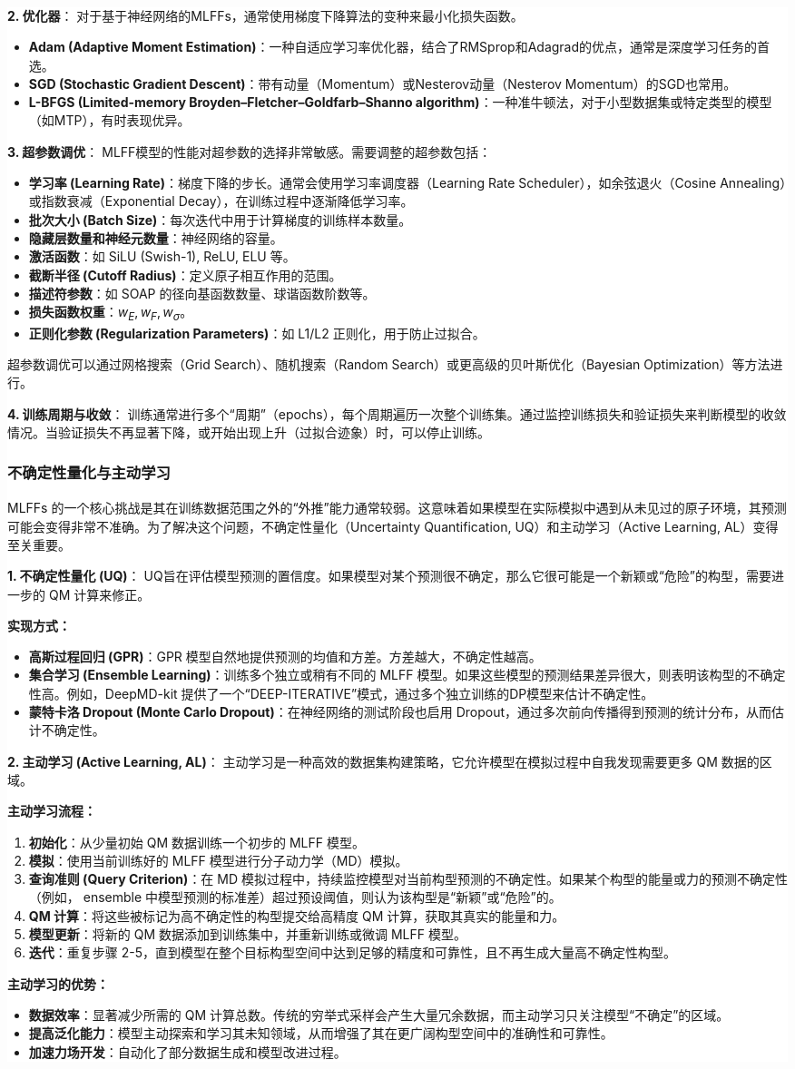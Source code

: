 **2. 优化器**：
对于基于神经网络的MLFFs，通常使用梯度下降算法的变种来最小化损失函数。
*   **Adam (Adaptive Moment Estimation)**：一种自适应学习率优化器，结合了RMSprop和Adagrad的优点，通常是深度学习任务的首选。
*   **SGD (Stochastic Gradient Descent)**：带有动量（Momentum）或Nesterov动量（Nesterov Momentum）的SGD也常用。
*   **L-BFGS (Limited-memory Broyden–Fletcher–Goldfarb–Shanno algorithm)**：一种准牛顿法，对于小型数据集或特定类型的模型（如MTP），有时表现优异。

**3. 超参数调优**：
MLFF模型的性能对超参数的选择非常敏感。需要调整的超参数包括：
*   **学习率 (Learning Rate)**：梯度下降的步长。通常会使用学习率调度器（Learning Rate Scheduler），如余弦退火（Cosine Annealing）或指数衰减（Exponential Decay），在训练过程中逐渐降低学习率。
*   **批次大小 (Batch Size)**：每次迭代中用于计算梯度的训练样本数量。
*   **隐藏层数量和神经元数量**：神经网络的容量。
*   **激活函数**：如 SiLU (Swish-1), ReLU, ELU 等。
*   **截断半径 (Cutoff Radius)**：定义原子相互作用的范围。
*   **描述符参数**：如 SOAP 的径向基函数数量、球谐函数阶数等。
*   **损失函数权重**：$w_E, w_F, w_\sigma$。
*   **正则化参数 (Regularization Parameters)**：如 L1/L2 正则化，用于防止过拟合。

超参数调优可以通过网格搜索（Grid Search）、随机搜索（Random Search）或更高级的贝叶斯优化（Bayesian Optimization）等方法进行。

**4. 训练周期与收敛**：
训练通常进行多个“周期”（epochs），每个周期遍历一次整个训练集。通过监控训练损失和验证损失来判断模型的收敛情况。当验证损失不再显著下降，或开始出现上升（过拟合迹象）时，可以停止训练。

### 不确定性量化与主动学习

MLFFs 的一个核心挑战是其在训练数据范围之外的“外推”能力通常较弱。这意味着如果模型在实际模拟中遇到从未见过的原子环境，其预测可能会变得非常不准确。为了解决这个问题，不确定性量化（Uncertainty Quantification, UQ）和主动学习（Active Learning, AL）变得至关重要。

**1. 不确定性量化 (UQ)**：
UQ旨在评估模型预测的置信度。如果模型对某个预测很不确定，那么它很可能是一个新颖或“危险”的构型，需要进一步的 QM 计算来修正。

**实现方式：**
*   **高斯过程回归 (GPR)**：GPR 模型自然地提供预测的均值和方差。方差越大，不确定性越高。
*   **集合学习 (Ensemble Learning)**：训练多个独立或稍有不同的 MLFF 模型。如果这些模型的预测结果差异很大，则表明该构型的不确定性高。例如，DeepMD-kit 提供了一个“DEEP-ITERATIVE”模式，通过多个独立训练的DP模型来估计不确定性。
*   **蒙特卡洛 Dropout (Monte Carlo Dropout)**：在神经网络的测试阶段也启用 Dropout，通过多次前向传播得到预测的统计分布，从而估计不确定性。

**2. 主动学习 (Active Learning, AL)**：
主动学习是一种高效的数据集构建策略，它允许模型在模拟过程中自我发现需要更多 QM 数据的区域。

**主动学习流程：**
1.  **初始化**：从少量初始 QM 数据训练一个初步的 MLFF 模型。
2.  **模拟**：使用当前训练好的 MLFF 模型进行分子动力学（MD）模拟。
3.  **查询准则 (Query Criterion)**：在 MD 模拟过程中，持续监控模型对当前构型预测的不确定性。如果某个构型的能量或力的预测不确定性（例如， ensemble 中模型预测的标准差）超过预设阈值，则认为该构型是“新颖”或“危险”的。
4.  **QM 计算**：将这些被标记为高不确定性的构型提交给高精度 QM 计算，获取其真实的能量和力。
5.  **模型更新**：将新的 QM 数据添加到训练集中，并重新训练或微调 MLFF 模型。
6.  **迭代**：重复步骤 2-5，直到模型在整个目标构型空间中达到足够的精度和可靠性，且不再生成大量高不确定性构型。

**主动学习的优势：**
*   **数据效率**：显著减少所需的 QM 计算总数。传统的穷举式采样会产生大量冗余数据，而主动学习只关注模型“不确定”的区域。
*   **提高泛化能力**：模型主动探索和学习其未知领域，从而增强了其在更广阔构型空间中的准确性和可靠性。
*   **加速力场开发**：自动化了部分数据生成和模型改进过程。
